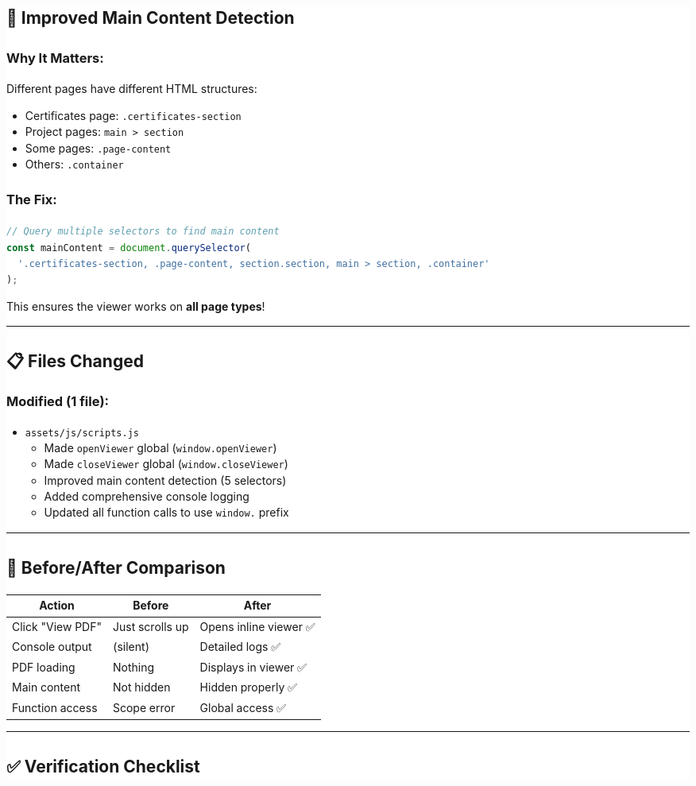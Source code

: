 
## 🎨 Improved Main Content Detection

### Why It Matters:
Different pages have different HTML structures:
- Certificates page: `.certificates-section`
- Project pages: `main > section`
- Some pages: `.page-content`
- Others: `.container`

### The Fix:
```javascript
// Query multiple selectors to find main content
const mainContent = document.querySelector(
  '.certificates-section, .page-content, section.section, main > section, .container'
);
```

This ensures the viewer works on **all page types**!

---

## 📋 Files Changed

### Modified (1 file):
- `assets/js/scripts.js`
  - Made `openViewer` global (`window.openViewer`)
  - Made `closeViewer` global (`window.closeViewer`)
  - Improved main content detection (5 selectors)
  - Added comprehensive console logging
  - Updated all function calls to use `window.` prefix

---

## 🎯 Before/After Comparison

| Action | Before | After |
|--------|--------|-------|
| Click "View PDF" | Just scrolls up | Opens inline viewer ✅ |
| Console output | (silent) | Detailed logs ✅ |
| PDF loading | Nothing | Displays in viewer ✅ |
| Main content | Not hidden | Hidden properly ✅ |
| Function access | Scope error | Global access ✅ |

---

## ✅ Verification Checklist
